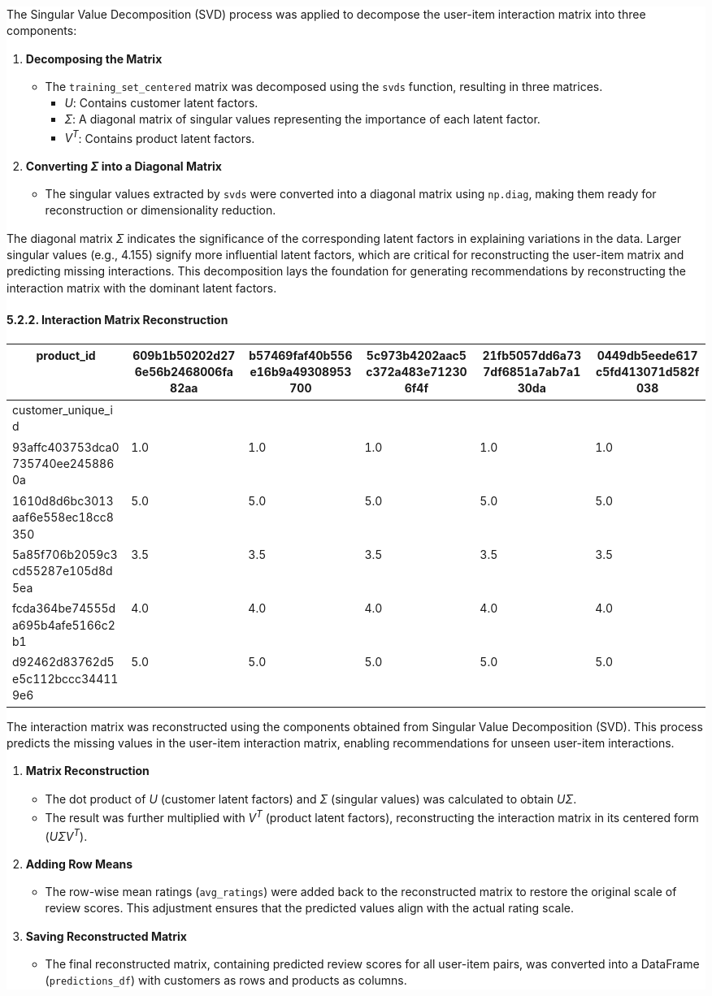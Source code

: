 The Singular Value Decomposition (SVD) process was applied to decompose the user-item interaction matrix into three components:

1. **Decomposing the Matrix**
   - The `training_set_centered` matrix was decomposed using the `svds` function, resulting in three matrices.
     - $U$: Contains customer latent factors.
     - $\Sigma$: A diagonal matrix of singular values representing the importance of each latent factor.
     - $V^T$: Contains product latent factors.

2. **Converting $\Sigma$ into a Diagonal Matrix**
   - The singular values extracted by `svds` were converted into a diagonal matrix using `np.diag`, making them ready for reconstruction or dimensionality reduction.

The diagonal matrix $\Sigma$ indicates the significance of the corresponding latent factors in explaining variations in the data. Larger singular values (e.g., 4.155) signify more influential latent factors, which are critical for reconstructing the user-item matrix and predicting missing interactions.
This decomposition lays the foundation for generating recommendations by reconstructing the interaction matrix with the dominant latent factors.

#### **5.2.2. Interaction Matrix Reconstruction**

| product_id                              | 609b1b50202d276e56b2468006fa82aa | b57469faf40b556e16b9a49308953700 | 5c973b4202aac5c372a483e712306f4f | 21fb5057dd6a737df6851a7ab7a130da | 0449db5eede617c5fd413071d582f038 |
|-----------------------------------------|-----------------------------------|-----------------------------------|-----------------------------------|-----------------------------------|-----------------------------------|
| customer_unique_id                      |                                   |                                   |                                   |                                   |                                   |
| 93affc403753dca0735740ee2458860a       | 1.0                               | 1.0                               | 1.0                               | 1.0                               | 1.0                               |
| 1610d8d6bc3013aaf6e558ec18cc8350       | 5.0                               | 5.0                               | 5.0                               | 5.0                               | 5.0                               |
| 5a85f706b2059c3cd55287e105d8d5ea       | 3.5                               | 3.5                               | 3.5                               | 3.5                               | 3.5                               |
| fcda364be74555da695b4afe5166c2b1       | 4.0                               | 4.0                               | 4.0                               | 4.0                               | 4.0                               |
| d92462d83762d5e5c112bccc344119e6       | 5.0                               | 5.0                               | 5.0                               | 5.0                               | 5.0                               |

The interaction matrix was reconstructed using the components obtained from Singular Value Decomposition (SVD). This process predicts the missing values in the user-item interaction matrix, enabling recommendations for unseen user-item interactions.

1. **Matrix Reconstruction**
   - The dot product of $U$ (customer latent factors) and $\Sigma$ (singular values) was calculated to obtain $U \Sigma$.
   - The result was further multiplied with $V^T$ (product latent factors), reconstructing the interaction matrix in its centered form $( U \Sigma V^T)$.

2. **Adding Row Means**
   - The row-wise mean ratings (`avg_ratings`) were added back to the reconstructed matrix to restore the original scale of review scores. This adjustment ensures that the predicted values align with the actual rating scale.

3. **Saving Reconstructed Matrix**
   - The final reconstructed matrix, containing predicted review scores for all user-item pairs, was converted into a DataFrame (`predictions_df`) with customers as rows and products as columns.
